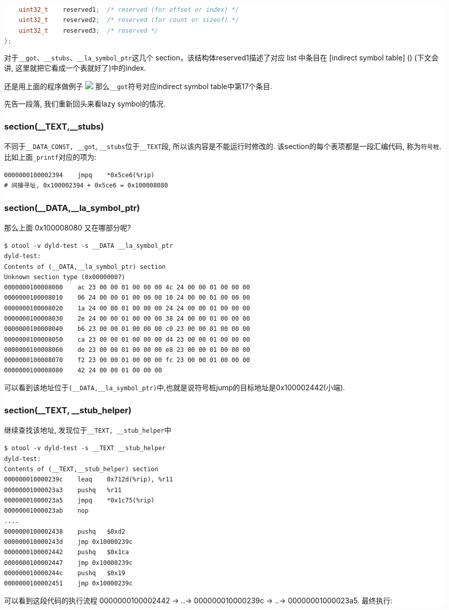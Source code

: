 ```c
	uint32_t	reserved1;	/* reserved (for offset or index) */
	uint32_t	reserved2;	/* reserved (for count or sizeof) */
	uint32_t	reserved3;	/* reserved */
};
```
对于`__got`、`__stubs`、`__la_symbol_ptr`这几个 section，该结构体reserved1描述了对应 list 中条目在 [indirect symbol table]
() (下文会讲, 这里就把它看成一个表就好了)中的index.

还是用上面的程序做例子
![](https://raw.githubusercontent.com/lyn-euler/assets/master/img/__got.png)
那么`__got`符号对应indirect symbol table中第17个条目.

先告一段落, 我们重新回头来看lazy symbol的情况.
### section(__TEXT,__stubs)
不同于`__DATA_CONST, __got`, `__stubs`位于`__TEXT`段, 所以该内容是不能运行时修改的. 该section的每个表项都是一段汇编代码, 称为`符号桩`. 比如上面`_printf`对应的项为:

```armasm
0000000100002394	jmpq	*0x5ce6(%rip) 
# 间接寻址, 0x100002394 + 0x5ce6 = 0x100008080
```


### section(__DATA,__la_symbol_ptr)
那么上面 0x100008080 又在哪部分呢? 
```shell 
$ otool -v dyld-test -s __DATA __la_symbol_ptr
dyld-test:
Contents of (__DATA,__la_symbol_ptr) section
Unknown section type (0x00000007)
0000000100008000	ac 23 00 00 01 00 00 00 4c 24 00 00 01 00 00 00
0000000100008010	06 24 00 00 01 00 00 00 10 24 00 00 01 00 00 00
0000000100008020	1a 24 00 00 01 00 00 00 24 24 00 00 01 00 00 00
0000000100008030	2e 24 00 00 01 00 00 00 38 24 00 00 01 00 00 00
0000000100008040	b6 23 00 00 01 00 00 00 c0 23 00 00 01 00 00 00
0000000100008050	ca 23 00 00 01 00 00 00 d4 23 00 00 01 00 00 00
0000000100008060	de 23 00 00 01 00 00 00 e8 23 00 00 01 00 00 00
0000000100008070	f2 23 00 00 01 00 00 00 fc 23 00 00 01 00 00 00
0000000100008080	42 24 00 00 01 00 00 00
```
可以看到该地址位于`(__DATA,__la_symbol_ptr)`中,也就是说符号桩jump的目标地址是0x100002442(小端).

### section(__TEXT, __stub_helper)
继续查找该地址, 发现位于`__TEXT, __stub_helper`中
```shell
$ otool -v dyld-test -s __TEXT __stub_helper
dyld-test:
Contents of (__TEXT,__stub_helper) section
000000010000239c	leaq	0x712d(%rip), %r11
00000001000023a3	pushq	%r11
00000001000023a5	jmpq	*0x1c75(%rip)
00000001000023ab	nop
....
0000000100002438	pushq	$0xd2
000000010000243d	jmp	0x10000239c
0000000100002442	pushq	$0x1ca
0000000100002447	jmp	0x10000239c
000000010000244c	pushq	$0x19
0000000100002451	jmp	0x10000239c
```
可以看到这段代码的执行流程 0000000100002442 -> ..-> 000000010000239c -> ..-> 00000001000023a5. 最终执行:
